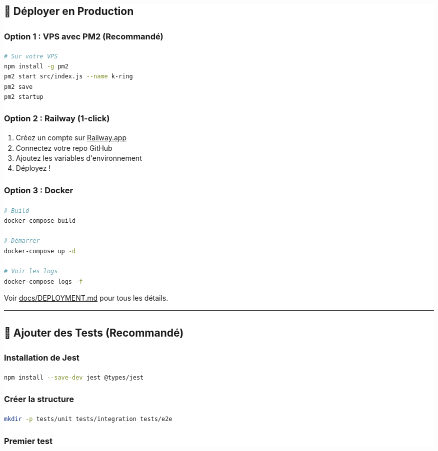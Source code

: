 
## 🚀 Déployer en Production

### Option 1 : VPS avec PM2 (Recommandé)

```bash
# Sur votre VPS
npm install -g pm2
pm2 start src/index.js --name k-ring
pm2 save
pm2 startup
```

### Option 2 : Railway (1-click)

1. Créez un compte sur [Railway.app](https://railway.app)
2. Connectez votre repo GitHub
3. Ajoutez les variables d'environnement
4. Déployez !

### Option 3 : Docker

```bash
# Build
docker-compose build

# Démarrer
docker-compose up -d

# Voir les logs
docker-compose logs -f
```

Voir [docs/DEPLOYMENT.md](docs/DEPLOYMENT.md) pour tous les détails.

---

## 🧪 Ajouter des Tests (Recommandé)

### Installation de Jest

```bash
npm install --save-dev jest @types/jest
```

### Créer la structure

```bash
mkdir -p tests/unit tests/integration tests/e2e
```

### Premier test
